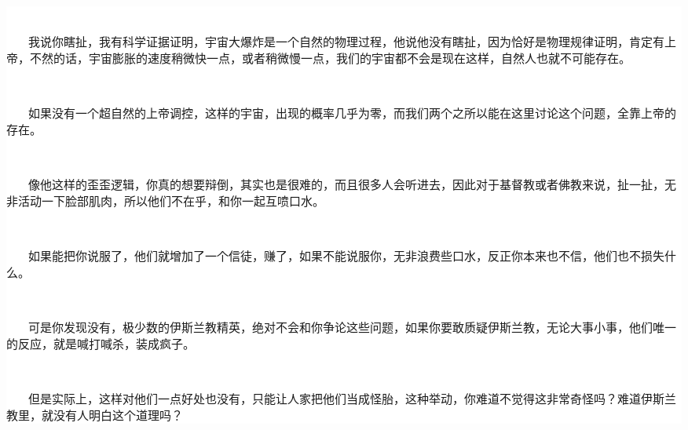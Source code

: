 </p>
<p style="text-indent: 2em;line-height: 1.5em;">
<span style="font-size: 15px;">
<br/>
</span>
</p>
<p style="text-indent: 2em;line-height: 1.5em;">
<span style="font-size: 15px;">
          我说你瞎扯，我有科学证据证明，宇宙大爆炸是一个自然的物理过程，他说他没有瞎扯，因为恰好是物理规律证明，肯定有上帝，不然的话，宇宙膨胀的速度稍微快一点，或者稍微慢一点，我们的宇宙都不会是现在这样，自然人也就不可能存在。
         </span>
</p>
<p style="text-indent: 2em;line-height: 1.5em;">
<span style="font-size: 15px;">
<br/>
</span>
</p>
<p style="text-indent: 2em;line-height: 1.5em;">
<span style="font-size: 15px;">
          如果没有一个超自然的上帝调控，这样的宇宙，出现的概率几乎为零，而我们两个之所以能在这里讨论这个问题，全靠上帝的存在。
         </span>
</p>
<p style="text-indent: 2em;line-height: 1.5em;">
<span style="font-size: 15px;">
<br/>
</span>
</p>
<p style="text-indent: 2em;line-height: 1.5em;">
<span style="font-size: 15px;">
          像他这样的歪歪逻辑，你真的想要辩倒，其实也是很难的，而且很多人会听进去，因此对于基督教或者佛教来说，扯一扯，无非活动一下脸部肌肉，所以他们不在乎，和你一起互喷口水。
         </span>
</p>
<p style="text-indent: 2em;line-height: 1.5em;">
<span style="font-size: 15px;">
<br/>
</span>
</p>
<p style="text-indent: 2em;line-height: 1.5em;">
<span style="font-size: 15px;">
          如果能把你说服了，他们就增加了一个信徒，赚了，如果不能说服你，无非浪费些口水，反正你本来也不信，他们也不损失什么。
         </span>
</p>
<p style="text-indent: 2em;line-height: 1.5em;">
<span style="font-size: 15px;">
<br/>
</span>
</p>
<p style="text-indent: 2em;line-height: 1.5em;">
<span style="font-size: 15px;">
          可是你发现没有，极少数的伊斯兰教精英，绝对不会和你争论这些问题，如果你要敢质疑伊斯兰教，无论大事小事，他们唯一的反应，就是喊打喊杀，装成疯子。
         </span>
</p>
<p style="text-indent: 2em;line-height: 1.5em;">
<span style="font-size: 15px;">
<br/>
</span>
</p>
<p style="text-indent: 2em;line-height: 1.5em;">
<span style="font-size: 15px;">
          但是实际上，这样对他们一点好处也没有，只能让人家把他们当成怪胎，这种举动，你难道不觉得这非常奇怪吗？难道伊斯兰教里，就没有人明白这个道理吗？
         </span>
</p>
<p style="text-indent: 2em;line-height: 1.5em;">
<span style="font-size: 15px;">